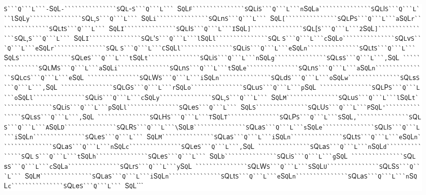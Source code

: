 ```````````````S```Q```L```-```````````````S```Q```L```-```````````````S```Q```L```-```````````````S```Q```L```
```````````````S```Q```L```F```````````````S```Q```L```i```````````````S```Q```L```n```````````````S```Q```L```a```````````````S```Q```L```l```````````````S```Q```L```l```````````````S```Q```L```y```````````````S```Q```L```,```````````````S```Q```L``` ```````````````S```Q```L```i```````````````S```Q```L```n```````````````S```Q```L``` ```````````````S```Q```L```[```````````````S```Q```L```P```````````````S```Q```L```a```````````````S```Q```L```r```````````````S```Q```L```t```````````````S```Q```L``` ```````````````S```Q```L```I```````````````S```Q```L```I```````````````S```Q```L```I```````````````S```Q```L```]```````````````S```Q```L```[```````````````S```Q```L```2```````````````S```Q```L```]```````````````S```Q```L```,```````````````S```Q```L``` ```````````````S```Q```L```I```````````````S```Q```L```'```````````````S```Q```L```l```````````````S```Q```L```l```````````````S```Q```L``` ```````````````S```Q```L```c```````````````S```Q```L```o```````````````S```Q```L```v```````````````S```Q```L```e```````````````S```Q```L```r```````````````S```Q```L``` ```````````````S```Q```L```C```````````````S```Q```L```l```````````````S```Q```L```i```````````````S```Q```L```e```````````````S```Q```L```n```````````````S```Q```L```t```````````````S```Q```L``` ```````````````S```Q```L```S```````````````S```Q```L```e```````````````S```Q```L```t```````````````S```Q```L```t```````````````S```Q```L```i```````````````S```Q```L```n```````````````S```Q```L```g```````````````S```Q```L```s```````````````S```Q```L```,```````````````S```Q```L``` ```````````````S```Q```L```M```````````````S```Q```L```a```````````````S```Q```L```i```````````````S```Q```L```n```````````````S```Q```L```t```````````````S```Q```L```e```````````````S```Q```L```n```````````````S```Q```L```a```````````````S```Q```L```n```````````````S```Q```L```c```````````````S```Q```L```e```````````````S```Q```L``` ```````````````S```Q```L```W```````````````S```Q```L```i```````````````S```Q```L```n```````````````S```Q```L```d```````````````S```Q```L```o```````````````S```Q```L```w```````````````S```Q```L```s```````````````S```Q```L```,```````````````S```Q```L``` ```````````````S```Q```L```G```````````````S```Q```L```r```````````````S```Q```L```o```````````````S```Q```L```u```````````````S```Q```L```p```````````````S```Q```L``` ```````````````S```Q```L```P```````````````S```Q```L```o```````````````S```Q```L```l```````````````S```Q```L```i```````````````S```Q```L```c```````````````S```Q```L```y```````````````S```Q```L```,```````````````S```Q```L``` ```````````````S```Q```L```M```````````````S```Q```L```u```````````````S```Q```L```l```````````````S```Q```L```t```````````````S```Q```L```i```````````````S```Q```L```p```````````````S```Q```L```l```````````````S```Q```L```e```````````````S```Q```L``` ```````````````S```Q```L```S```````````````S```Q```L```U```````````````S```Q```L```P```````````````S```Q```L```'```````````````S```Q```L```s```````````````S```Q```L```,```````````````S```Q```L``` ```````````````S```Q```L```H```````````````S```Q```L```T```````````````S```Q```L```T```````````````S```Q```L```P```````````````S```Q```L```S```````````````S```Q```L```,```````````````S```Q```L``` ```````````````S```Q```L```A```````````````S```Q```L```D```````````````S```Q```L```R```````````````S```Q```L```\```````````````S```Q```L```B```````````````S```Q```L```a```````````````S```Q```L```s```````````````S```Q```L```e```````````````S```Q```L```l```````````````S```Q```L```i```````````````S```Q```L```n```````````````S```Q```L```e```````````````S```Q```L``` ```````````````S```Q```L```M```````````````S```Q```L```a```````````````S```Q```L```i```````````````S```Q```L```n```````````````S```Q```L```t```````````````S```Q```L```e```````````````S```Q```L```n```````````````S```Q```L```a```````````````S```Q```L```n```````````````S```Q```L```c```````````````S```Q```L```e```````````````S```Q```L```,```````````````S```Q```L``` ```````````````S```Q```L```a```````````````S```Q```L```n```````````````S```Q```L```d```````````````S```Q```L``` ```````````````S```Q```L```t```````````````S```Q```L```h```````````````S```Q```L```e```````````````S```Q```L``` ```````````````S```Q```L```b```````````````S```Q```L```i```````````````S```Q```L```g```````````````S```Q```L``` ```````````````S```Q```L```s```````````````S```Q```L```c```````````````S```Q```L```a```````````````S```Q```L```r```````````````S```Q```L```y```````````````S```Q```L``` ```````````````S```Q```L```W```````````````S```Q```L```S```````````````S```Q```L```U```````````````S```Q```L```S```````````````S```Q```L``` ```````````````S```Q```L```M```````````````S```Q```L```a```````````````S```Q```L```i```````````````S```Q```L```n```````````````S```Q```L```t```````````````S```Q```L```e```````````````S```Q```L```n```````````````S```Q```L```a```````````````S```Q```L```n```````````````S```Q```L```c```````````````S```Q```L```e```````````````S```Q```L```
```````````````S```Q```L```
```````````````